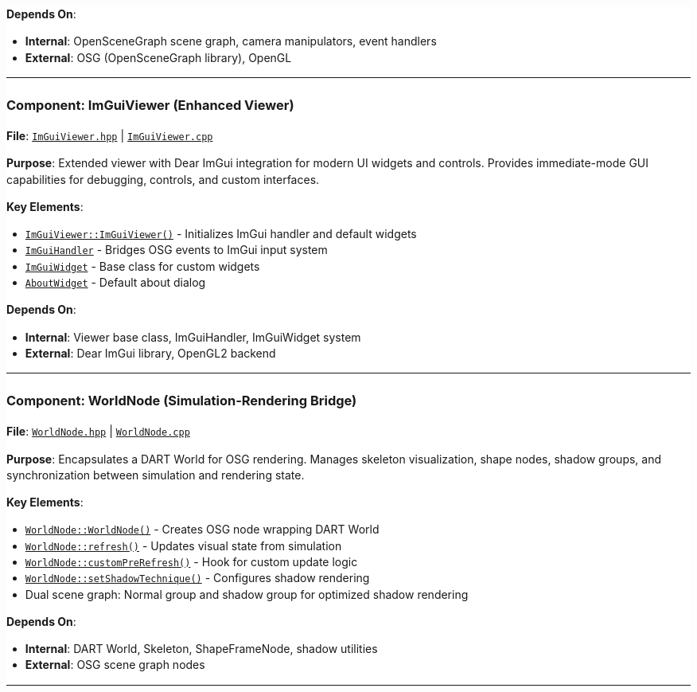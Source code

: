 **Depends On**:
- **Internal**: OpenSceneGraph scene graph, camera manipulators, event handlers
- **External**: OSG (OpenSceneGraph library), OpenGL

---

### Component: ImGuiViewer (Enhanced Viewer)

**File**: [`ImGuiViewer.hpp`](/home/jeongseok/dev/dartsim/dart_gui/dart/gui/osg/ImGuiViewer.hpp) | [`ImGuiViewer.cpp`](/home/jeongseok/dev/dartsim/dart_gui/dart/gui/osg/ImGuiViewer.cpp)

**Purpose**: Extended viewer with Dear ImGui integration for modern UI widgets and controls. Provides immediate-mode GUI capabilities for debugging, controls, and custom interfaces.

**Key Elements**:
- [`ImGuiViewer::ImGuiViewer()`](/home/jeongseok/dev/dartsim/dart_gui/dart/gui/osg/ImGuiViewer.cpp#L46) - Initializes ImGui handler and default widgets
- [`ImGuiHandler`](/home/jeongseok/dev/dartsim/dart_gui/dart/gui/osg/ImGuiHandler.hpp) - Bridges OSG events to ImGui input system
- [`ImGuiWidget`](/home/jeongseok/dev/dartsim/dart_gui/dart/gui/osg/ImGuiWidget.hpp) - Base class for custom widgets
- [`AboutWidget`](/home/jeongseok/dev/dartsim/dart_gui/dart/gui/osg/ImGuiViewer.cpp#L49) - Default about dialog

**Depends On**:
- **Internal**: Viewer base class, ImGuiHandler, ImGuiWidget system
- **External**: Dear ImGui library, OpenGL2 backend

---

### Component: WorldNode (Simulation-Rendering Bridge)

**File**: [`WorldNode.hpp`](/home/jeongseok/dev/dartsim/dart_gui/dart/gui/osg/WorldNode.hpp) | [`WorldNode.cpp`](/home/jeongseok/dev/dartsim/dart_gui/dart/gui/osg/WorldNode.cpp)

**Purpose**: Encapsulates a DART World for OSG rendering. Manages skeleton visualization, shape nodes, shadow groups, and synchronization between simulation and rendering state.

**Key Elements**:
- [`WorldNode::WorldNode()`](/home/jeongseok/dev/dartsim/dart_gui/dart/gui/osg/WorldNode.cpp#L59) - Creates OSG node wrapping DART World
- [`WorldNode::refresh()`](/home/jeongseok/dev/dartsim/dart_gui/dart/gui/osg/WorldNode.cpp#L138) - Updates visual state from simulation
- [`WorldNode::customPreRefresh()`](/home/jeongseok/dev/dartsim/dart_gui/dart/gui/osg/WorldNode.hpp#L81) - Hook for custom update logic
- [`WorldNode::setShadowTechnique()`](/home/jeongseok/dev/dartsim/dart_gui/dart/gui/osg/WorldNode.cpp#L218) - Configures shadow rendering
- Dual scene graph: Normal group and shadow group for optimized shadow rendering

**Depends On**:
- **Internal**: DART World, Skeleton, ShapeFrameNode, shadow utilities
- **External**: OSG scene graph nodes

---
